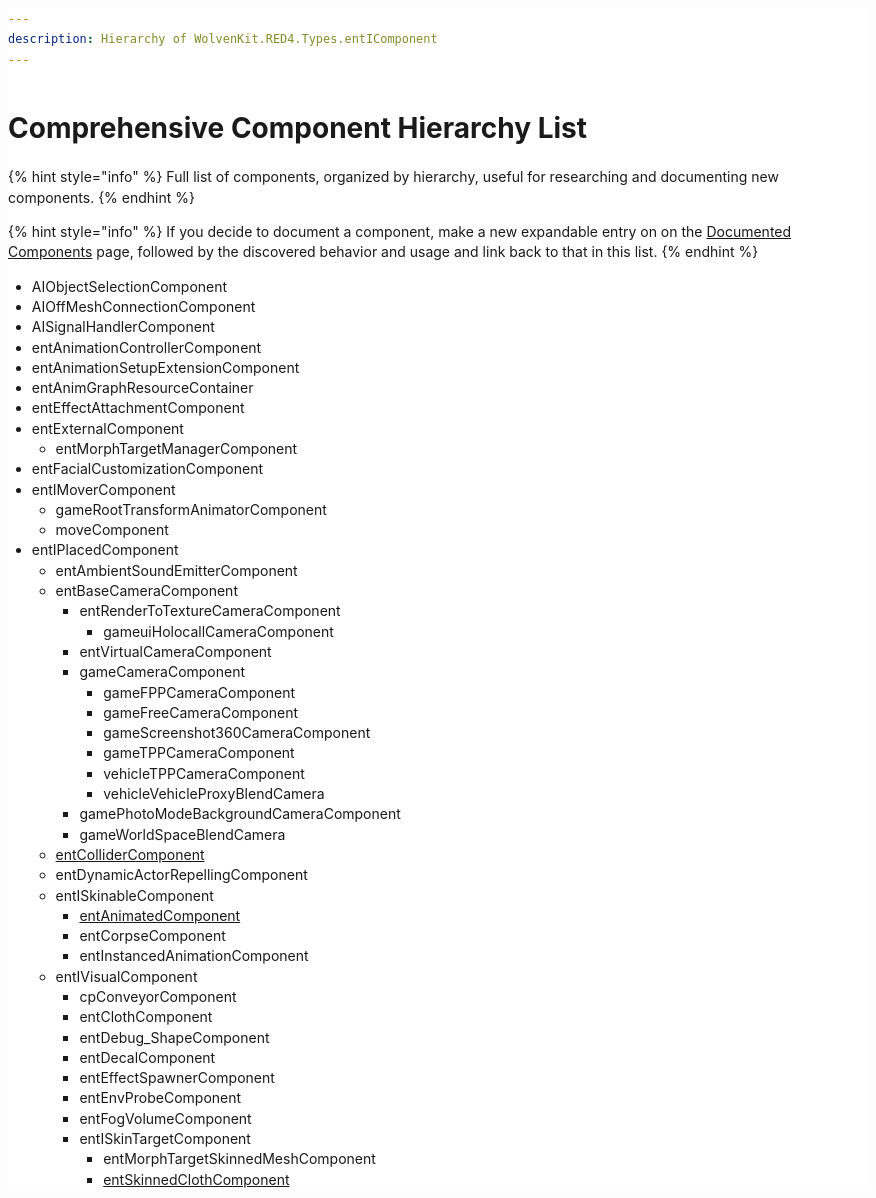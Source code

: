 ```yaml
---
description: Hierarchy of WolvenKit.RED4.Types.entIComponent
---
```


# Comprehensive Component Hierarchy List

{% hint style="info" %}
Full list of components, organized by hierarchy, useful for researching and documenting new components.
{% endhint %}

{% hint style="info" %}
If you decide to document a component, make a new expandable entry on on the [Documented Components](documented-components.md) page, followed by the discovered behavior and usage and link back to that in this list.
{% endhint %}

* AIObjectSelectionComponent
* AIOffMeshConnectionComponent
* AISignalHandlerComponent
* entAnimationControllerComponent
* entAnimationSetupExtensionComponent
* entAnimGraphResourceContainer
* entEffectAttachmentComponent
* entExternalComponent
  * entMorphTargetManagerComponent
* entFacialCustomizationComponent
* entIMoverComponent
  * gameRootTransformAnimatorComponent
  * moveComponent
* entIPlacedComponent
  * entAmbientSoundEmitterComponent
  * entBaseCameraComponent
    * entRenderToTextureCameraComponent
      * gameuiHolocallCameraComponent
    * entVirtualCameraComponent
    * gameCameraComponent
      * gameFPPCameraComponent
      * gameFreeCameraComponent
      * gameScreenshot360CameraComponent
      * gameTPPCameraComponent
      * vehicleTPPCameraComponent
      * vehicleVehicleProxyBlendCamera
    * gamePhotoModeBackgroundCameraComponent
    * gameWorldSpaceBlendCamera
  * [entColliderComponent](documented-components.md#entcollidercomponent)
  * entDynamicActorRepellingComponent
  * entISkinableComponent
    * [entAnimatedComponent](documented-components.md#entanimatedcomponent)
    * entCorpseComponent
    * entInstancedAnimationComponent
  * entIVisualComponent
    * cpConveyorComponent
    * entClothComponent
    * entDebug\_ShapeComponent
    * entDecalComponent
    * entEffectSpawnerComponent
    * entEnvProbeComponent
    * entFogVolumeComponent
    * entISkinTargetComponent
      * entMorphTargetSkinnedMeshComponent
      * [entSkinnedClothComponent](documented-components.md#entskinnedclothcomponent)